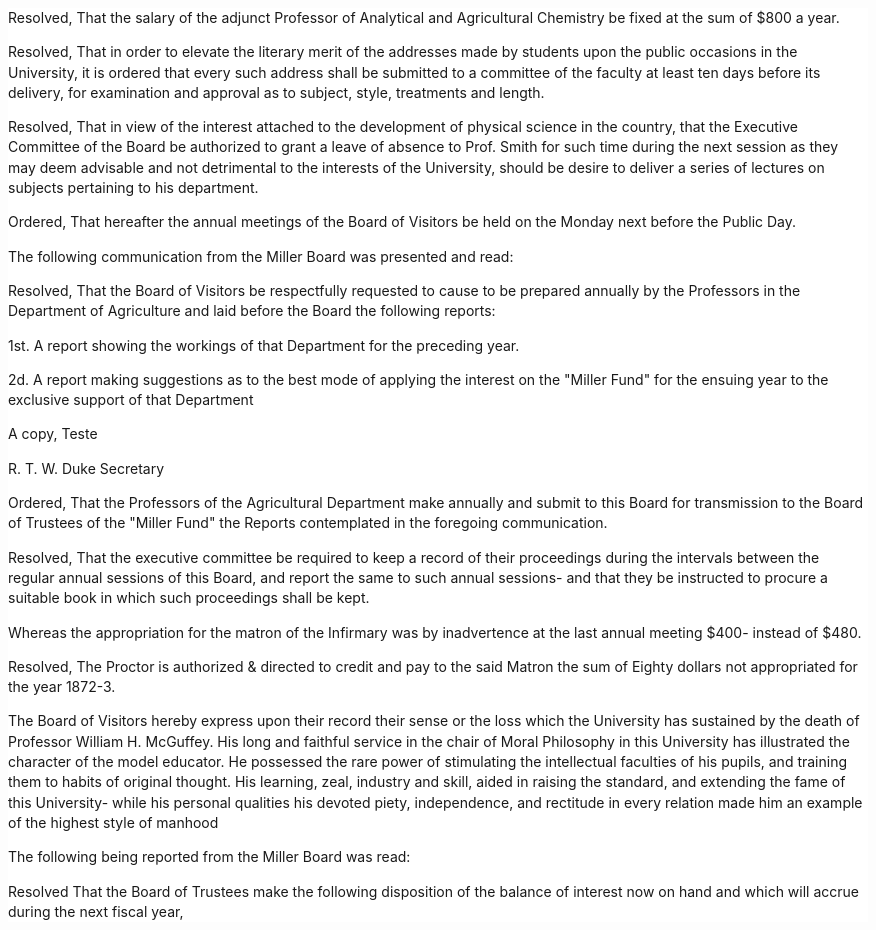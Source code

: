 Resolved, That the salary of the adjunct Professor of Analytical and Agricultural Chemistry be fixed at the sum of $800 a year.

Resolved, That in order to elevate the literary merit of the addresses made by students upon the public occasions in the University, it is ordered that every such address shall be submitted to a committee of the faculty at least ten days before its delivery, for examination and approval as to subject, style, treatments and length.

Resolved, That in view of the interest attached to the development of physical science in the country, that the Executive Committee of the Board be authorized to grant a leave of absence to Prof. Smith for such time during the next session as they may deem advisable and not detrimental to the interests of the University, should be desire to deliver a series of lectures on subjects pertaining to his department.

Ordered, That hereafter the annual meetings of the Board of Visitors be held on the Monday next before the Public Day.

The following communication from the Miller Board was presented and read:

Resolved, That the Board of Visitors be respectfully requested to cause to be prepared annually by the Professors in the Department of Agriculture and laid before the Board the following reports:

1st. A report showing the workings of that Department for the preceding year.

2d. A report making suggestions as to the best mode of applying the interest on the "Miller Fund" for the ensuing year to the exclusive support of that Department

A copy, Teste

R. T. W. Duke Secretary

Ordered, That the Professors of the Agricultural Department make annually and submit to this Board for transmission to the Board of Trustees of the "Miller Fund" the Reports contemplated in the foregoing communication.

Resolved, That the executive committee be required to keep a record of their proceedings during the intervals between the regular annual sessions of this Board, and report the same to such annual sessions- and that they be instructed to procure a suitable book in which such proceedings shall be kept.

Whereas the appropriation for the matron of the Infirmary was by inadvertence at the last annual meeting $400- instead of $480.

Resolved, The Proctor is authorized & directed to credit and pay to the said Matron the sum of Eighty dollars not appropriated for the year 1872-3.

The Board of Visitors hereby express upon their record their sense or the loss which the University has sustained by the death of Professor William H. McGuffey. His long and faithful service in the chair of Moral Philosophy in this University has illustrated the character of the model educator. He possessed the rare power of stimulating the intellectual faculties of his pupils, and training them to habits of original thought. His learning, zeal, industry and skill, aided in raising the standard, and extending the fame of this University- while his personal qualities his devoted piety, independence, and rectitude in every relation made him an example of the highest style of manhood

The following being reported from the Miller Board was read:

Resolved That the Board of Trustees make the following disposition of the balance of interest now on hand and which will accrue during the next fiscal year,
